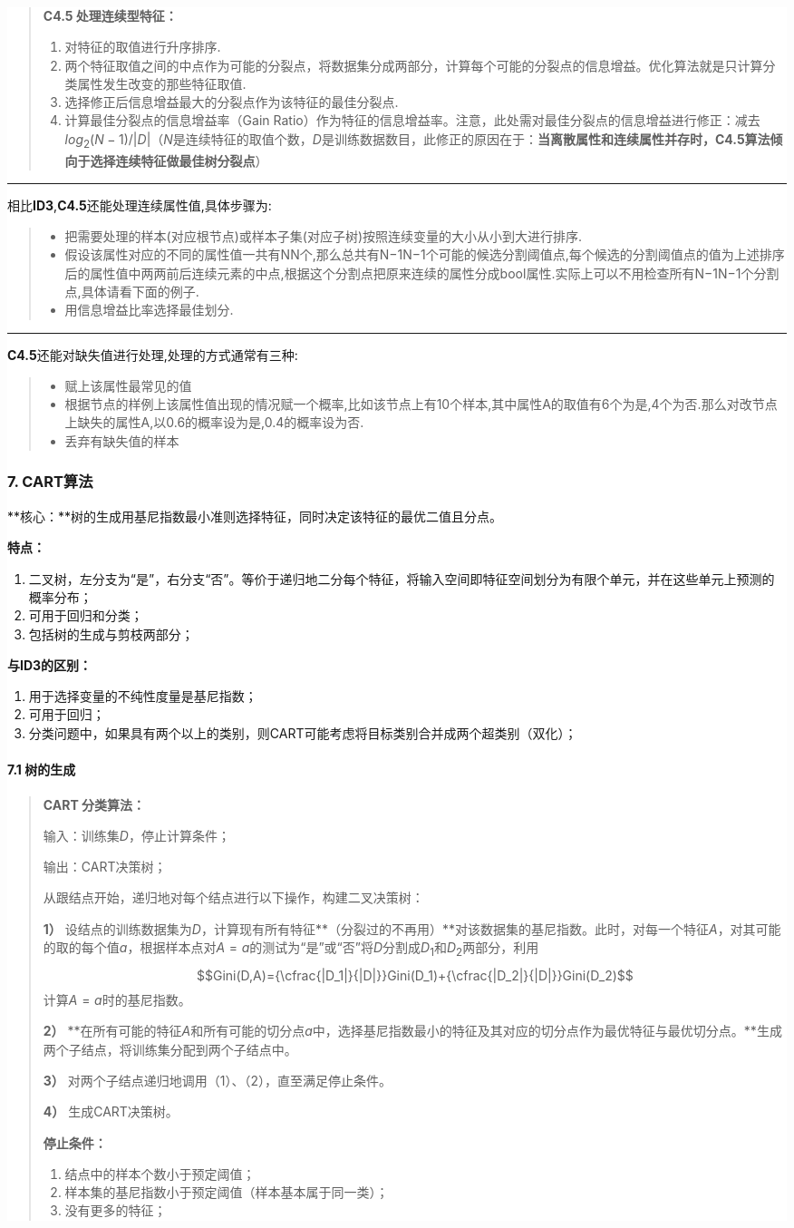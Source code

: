 > **C4.5 处理连续型特征：**
>
> 1. 对特征的取值进行升序排序.
> 2. 两个特征取值之间的中点作为可能的分裂点，将数据集分成两部分，计算每个可能的分裂点的信息增益。优化算法就是只计算分类属性发生改变的那些特征取值.
> 3. 选择修正后信息增益最大的分裂点作为该特征的最佳分裂点.
> 4. 计算最佳分裂点的信息增益率（Gain Ratio）作为特征的信息增益率。注意，此处需对最佳分裂点的信息增益进行修正：减去$log_2(N-1)/|D|$（$N$是连续特征的取值个数，$D$是训练数据数目，此修正的原因在于：**当离散属性和连续属性并存时，C4.5算法倾向于选择连续特征做最佳树分裂点**）

--------------------------------

相比**ID3**,**C4.5**还能处理连续属性值,具体步骤为:

> - 把需要处理的样本(对应根节点)或样本子集(对应子树)按照连续变量的大小从小到大进行排序.
> - 假设该属性对应的不同的属性值一共有NN个,那么总共有N−1N−1个可能的候选分割阈值点,每个候选的分割阈值点的值为上述排序后的属性值中两两前后连续元素的中点,根据这个分割点把原来连续的属性分成bool属性.实际上可以不用检查所有N−1N−1个分割点,具体请看下面的例子.
> - 用信息增益比率选择最佳划分.

-------------------------

**C4.5**还能对缺失值进行处理,处理的方式通常有三种:

> - 赋上该属性最常见的值
> - 根据节点的样例上该属性值出现的情况赋一个概率,比如该节点上有10个样本,其中属性A的取值有6个为是,4个为否.那么对改节点上缺失的属性A,以0.6的概率设为是,0.4的概率设为否.
> - 丢弃有缺失值的样本



### 7. CART算法

**核心：**树的生成用基尼指数最小准则选择特征，同时决定该特征的最优二值且分点。

**特点：**

1. 二叉树，左分支为“是”，右分支“否”。等价于递归地二分每个特征，将输入空间即特征空间划分为有限个单元，并在这些单元上预测的概率分布；
2. 可用于回归和分类；
3. 包括树的生成与剪枝两部分；

**与ID3的区别：**

1. 用于选择变量的不纯性度量是基尼指数；
2. 可用于回归；
3. 分类问题中，如果具有两个以上的类别，则CART可能考虑将目标类别合并成两个超类别（双化）；

#### 7.1 树的生成

> **CART 分类算法：**
>
> 输入：训练集$D$，停止计算条件；
>
> 输出：CART决策树；
>
> 从跟结点开始，递归地对每个结点进行以下操作，构建二叉决策树：
>
> **1）** 设结点的训练数据集为$D$，计算现有所有特征**（分裂过的不再用）**对该数据集的基尼指数。此时，对每一个特征$A$，对其可能的取的每个值$a$，根据样本点对$A=a$的测试为“是”或“否”将$D$分割成$D_1$和$D_2$两部分，利用$$Gini(D,A)={\cfrac{|D_1|}{|D|}}Gini(D_1)+{\cfrac{|D_2|}{|D|}}Gini(D_2)$$计算$A=a$时的基尼指数。
>
> **2）** **在所有可能的特征$A$和所有可能的切分点$a$中，选择基尼指数最小的特征及其对应的切分点作为最优特征与最优切分点。**生成两个子结点，将训练集分配到两个子结点中。
>
> **3）** 对两个子结点递归地调用（1）、（2），直至满足停止条件。
>
> **4）** 生成CART决策树。
>
> **停止条件：**
>
> 1. 结点中的样本个数小于预定阈值；
> 2. 样本集的基尼指数小于预定阈值（样本基本属于同一类）；
> 3. 没有更多的特征；
